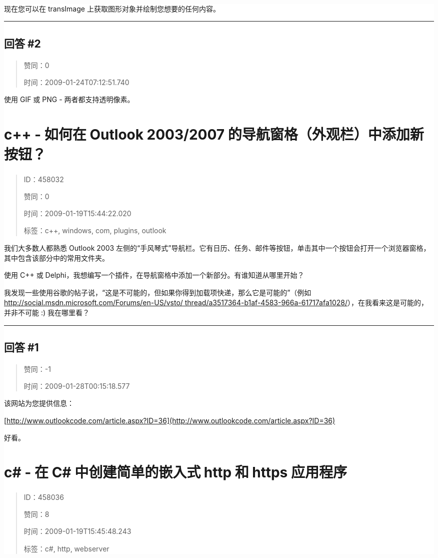 现在您可以在 transImage 上获取图形对象并绘制您想要的任何内容。

* * *

## 回答 #2

> 赞同：0
> 
> 时间：2009-01-24T07:12:51.740

使用 GIF 或 PNG - 两者都支持透明像素。

# c++ - 如何在 Outlook 2003/2007 的导航窗格（外观栏）中添加新按钮？

> ID：458032
> 
> 赞同：0
> 
> 时间：2009-01-19T15:44:22.020
> 
> 标签：c++, windows, com, plugins, outlook

我们大多数人都熟悉 Outlook 2003 左侧的“手风琴式”导航栏。它有日历、任务、邮件等按钮，单击其中一个按钮会打开一个浏览器窗格，其中包含该部分中的常用文件夹。

使用 C++ 或 Delphi，我想编写一个插件，在导航窗格中添加一个新部分。有谁知道从哪里开始？

我发现一些使用谷歌的帖子说，“这是不可能的，但如果你得到加载项快递，那么它是可能的”（例如[http://social.msdn.microsoft.com/Forums/en-US/vsto/ thread/a3517364-b1af-4583-966a-61717afa1028/](http://social.msdn.microsoft.com/Forums/en-US/vsto/thread/a3517364-b1af-4583-966a-61717afa1028/)），在我看来这是可能的，并非不可能 :) 我在哪里看？

* * *

## 回答 #1

> 赞同：-1
> 
> 时间：2009-01-28T00:15:18.577

该网站为您提供信息：

[http://www.outlookcode.com/article.aspx?ID=36](http://www.outlookcode.com/article.aspx?ID=36)

好看。

# c# - 在 C# 中创建简单的嵌入式 http 和 https 应用程序

> ID：458036
> 
> 赞同：8
> 
> 时间：2009-01-19T15:45:48.243
> 
> 标签：c#, http, webserver
